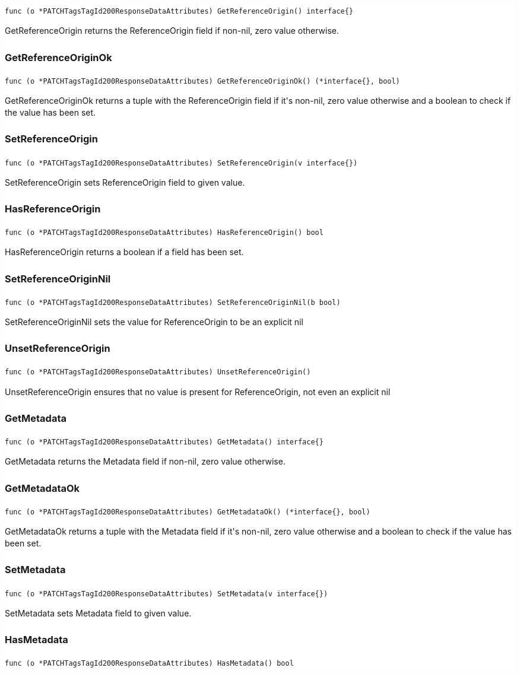 `func (o *PATCHTagsTagId200ResponseDataAttributes) GetReferenceOrigin() interface{}`

GetReferenceOrigin returns the ReferenceOrigin field if non-nil, zero value otherwise.

### GetReferenceOriginOk

`func (o *PATCHTagsTagId200ResponseDataAttributes) GetReferenceOriginOk() (*interface{}, bool)`

GetReferenceOriginOk returns a tuple with the ReferenceOrigin field if it's non-nil, zero value otherwise
and a boolean to check if the value has been set.

### SetReferenceOrigin

`func (o *PATCHTagsTagId200ResponseDataAttributes) SetReferenceOrigin(v interface{})`

SetReferenceOrigin sets ReferenceOrigin field to given value.

### HasReferenceOrigin

`func (o *PATCHTagsTagId200ResponseDataAttributes) HasReferenceOrigin() bool`

HasReferenceOrigin returns a boolean if a field has been set.

### SetReferenceOriginNil

`func (o *PATCHTagsTagId200ResponseDataAttributes) SetReferenceOriginNil(b bool)`

 SetReferenceOriginNil sets the value for ReferenceOrigin to be an explicit nil

### UnsetReferenceOrigin
`func (o *PATCHTagsTagId200ResponseDataAttributes) UnsetReferenceOrigin()`

UnsetReferenceOrigin ensures that no value is present for ReferenceOrigin, not even an explicit nil
### GetMetadata

`func (o *PATCHTagsTagId200ResponseDataAttributes) GetMetadata() interface{}`

GetMetadata returns the Metadata field if non-nil, zero value otherwise.

### GetMetadataOk

`func (o *PATCHTagsTagId200ResponseDataAttributes) GetMetadataOk() (*interface{}, bool)`

GetMetadataOk returns a tuple with the Metadata field if it's non-nil, zero value otherwise
and a boolean to check if the value has been set.

### SetMetadata

`func (o *PATCHTagsTagId200ResponseDataAttributes) SetMetadata(v interface{})`

SetMetadata sets Metadata field to given value.

### HasMetadata

`func (o *PATCHTagsTagId200ResponseDataAttributes) HasMetadata() bool`
